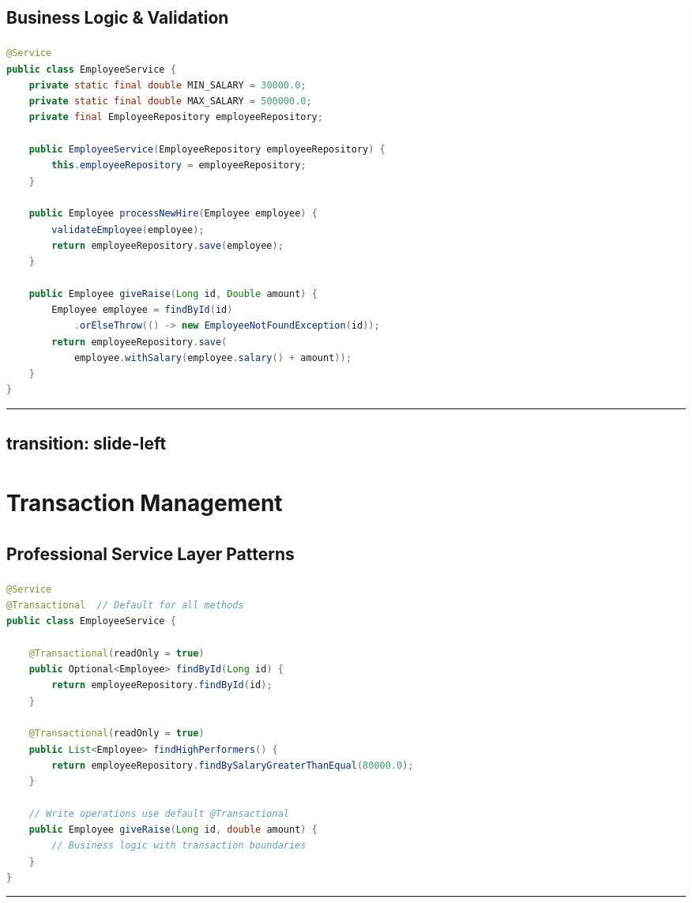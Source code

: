 ## Business Logic & Validation

```java
@Service
public class EmployeeService {
    private static final double MIN_SALARY = 30000.0;
    private static final double MAX_SALARY = 500000.0;
    private final EmployeeRepository employeeRepository;
    
    public EmployeeService(EmployeeRepository employeeRepository) {
        this.employeeRepository = employeeRepository;
    }
    
    public Employee processNewHire(Employee employee) {
        validateEmployee(employee);
        return employeeRepository.save(employee);
    }
    
    public Employee giveRaise(Long id, Double amount) {
        Employee employee = findById(id)
            .orElseThrow(() -> new EmployeeNotFoundException(id));
        return employeeRepository.save(
            employee.withSalary(employee.salary() + amount));
    }
}
```

---
transition: slide-left
---

# Transaction Management

## Professional Service Layer Patterns

```java
@Service
@Transactional  // Default for all methods
public class EmployeeService {
    
    @Transactional(readOnly = true)
    public Optional<Employee> findById(Long id) {
        return employeeRepository.findById(id);
    }
    
    @Transactional(readOnly = true) 
    public List<Employee> findHighPerformers() {
        return employeeRepository.findBySalaryGreaterThanEqual(80000.0);
    }
    
    // Write operations use default @Transactional
    public Employee giveRaise(Long id, double amount) {
        // Business logic with transaction boundaries
    }
}
```

---
